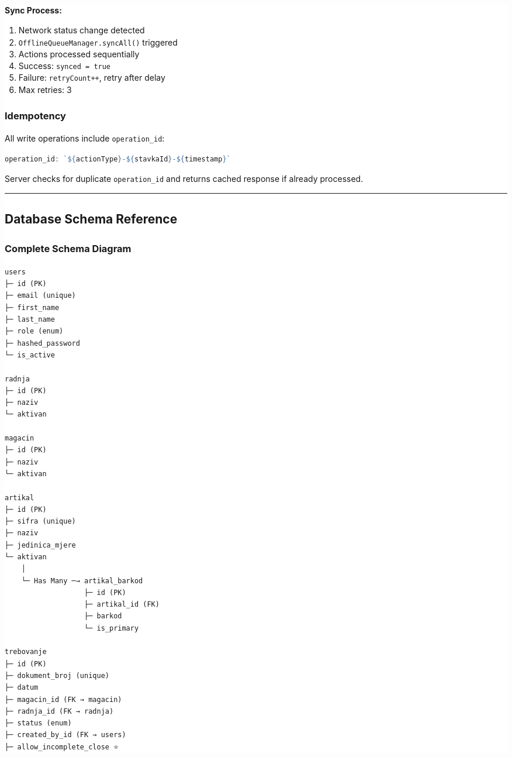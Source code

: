 **Sync Process:**
1. Network status change detected
2. `OfflineQueueManager.syncAll()` triggered
3. Actions processed sequentially
4. Success: `synced = true`
5. Failure: `retryCount++`, retry after delay
6. Max retries: 3

### Idempotency

All write operations include `operation_id`:
```typescript
operation_id: `${actionType}-${stavkaId}-${timestamp}`
```

Server checks for duplicate `operation_id` and returns cached response if already processed.

---

## Database Schema Reference

### Complete Schema Diagram

```
users
├─ id (PK)
├─ email (unique)
├─ first_name
├─ last_name
├─ role (enum)
├─ hashed_password
└─ is_active

radnja
├─ id (PK)
├─ naziv
└─ aktivan

magacin
├─ id (PK)
├─ naziv
└─ aktivan

artikal
├─ id (PK)
├─ sifra (unique)
├─ naziv
├─ jedinica_mjere
└─ aktivan
    │
    └─ Has Many ─→ artikal_barkod
                   ├─ id (PK)
                   ├─ artikal_id (FK)
                   ├─ barkod
                   └─ is_primary

trebovanje
├─ id (PK)
├─ dokument_broj (unique)
├─ datum
├─ magacin_id (FK → magacin)
├─ radnja_id (FK → radnja)
├─ status (enum)
├─ created_by_id (FK → users)
├─ allow_incomplete_close ⭐
```